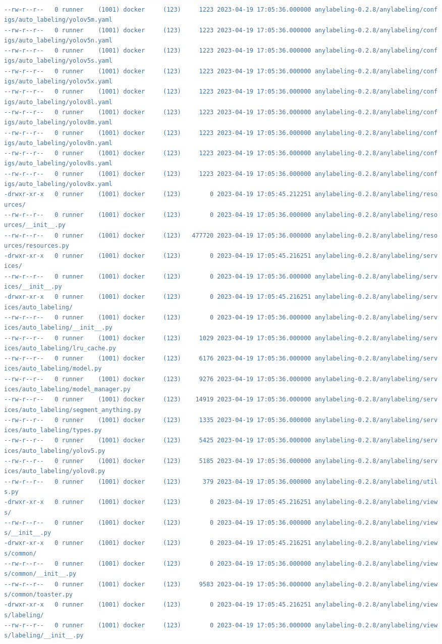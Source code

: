 ```diff
--rw-r--r--   0 runner    (1001) docker     (123)     1223 2023-04-19 17:05:36.000000 anylabeling-0.2.8/anylabeling/configs/auto_labeling/yolov5m.yaml
--rw-r--r--   0 runner    (1001) docker     (123)     1223 2023-04-19 17:05:36.000000 anylabeling-0.2.8/anylabeling/configs/auto_labeling/yolov5n.yaml
--rw-r--r--   0 runner    (1001) docker     (123)     1223 2023-04-19 17:05:36.000000 anylabeling-0.2.8/anylabeling/configs/auto_labeling/yolov5s.yaml
--rw-r--r--   0 runner    (1001) docker     (123)     1223 2023-04-19 17:05:36.000000 anylabeling-0.2.8/anylabeling/configs/auto_labeling/yolov5x.yaml
--rw-r--r--   0 runner    (1001) docker     (123)     1223 2023-04-19 17:05:36.000000 anylabeling-0.2.8/anylabeling/configs/auto_labeling/yolov8l.yaml
--rw-r--r--   0 runner    (1001) docker     (123)     1223 2023-04-19 17:05:36.000000 anylabeling-0.2.8/anylabeling/configs/auto_labeling/yolov8m.yaml
--rw-r--r--   0 runner    (1001) docker     (123)     1223 2023-04-19 17:05:36.000000 anylabeling-0.2.8/anylabeling/configs/auto_labeling/yolov8n.yaml
--rw-r--r--   0 runner    (1001) docker     (123)     1223 2023-04-19 17:05:36.000000 anylabeling-0.2.8/anylabeling/configs/auto_labeling/yolov8s.yaml
--rw-r--r--   0 runner    (1001) docker     (123)     1223 2023-04-19 17:05:36.000000 anylabeling-0.2.8/anylabeling/configs/auto_labeling/yolov8x.yaml
-drwxr-xr-x   0 runner    (1001) docker     (123)        0 2023-04-19 17:05:45.212251 anylabeling-0.2.8/anylabeling/resources/
--rw-r--r--   0 runner    (1001) docker     (123)        0 2023-04-19 17:05:36.000000 anylabeling-0.2.8/anylabeling/resources/__init__.py
--rw-r--r--   0 runner    (1001) docker     (123)   477720 2023-04-19 17:05:36.000000 anylabeling-0.2.8/anylabeling/resources/resources.py
-drwxr-xr-x   0 runner    (1001) docker     (123)        0 2023-04-19 17:05:45.216251 anylabeling-0.2.8/anylabeling/services/
--rw-r--r--   0 runner    (1001) docker     (123)        0 2023-04-19 17:05:36.000000 anylabeling-0.2.8/anylabeling/services/__init__.py
-drwxr-xr-x   0 runner    (1001) docker     (123)        0 2023-04-19 17:05:45.216251 anylabeling-0.2.8/anylabeling/services/auto_labeling/
--rw-r--r--   0 runner    (1001) docker     (123)        0 2023-04-19 17:05:36.000000 anylabeling-0.2.8/anylabeling/services/auto_labeling/__init__.py
--rw-r--r--   0 runner    (1001) docker     (123)     1029 2023-04-19 17:05:36.000000 anylabeling-0.2.8/anylabeling/services/auto_labeling/lru_cache.py
--rw-r--r--   0 runner    (1001) docker     (123)     6176 2023-04-19 17:05:36.000000 anylabeling-0.2.8/anylabeling/services/auto_labeling/model.py
--rw-r--r--   0 runner    (1001) docker     (123)     9276 2023-04-19 17:05:36.000000 anylabeling-0.2.8/anylabeling/services/auto_labeling/model_manager.py
--rw-r--r--   0 runner    (1001) docker     (123)    14919 2023-04-19 17:05:36.000000 anylabeling-0.2.8/anylabeling/services/auto_labeling/segment_anything.py
--rw-r--r--   0 runner    (1001) docker     (123)     1335 2023-04-19 17:05:36.000000 anylabeling-0.2.8/anylabeling/services/auto_labeling/types.py
--rw-r--r--   0 runner    (1001) docker     (123)     5425 2023-04-19 17:05:36.000000 anylabeling-0.2.8/anylabeling/services/auto_labeling/yolov5.py
--rw-r--r--   0 runner    (1001) docker     (123)     5185 2023-04-19 17:05:36.000000 anylabeling-0.2.8/anylabeling/services/auto_labeling/yolov8.py
--rw-r--r--   0 runner    (1001) docker     (123)      379 2023-04-19 17:05:36.000000 anylabeling-0.2.8/anylabeling/utils.py
-drwxr-xr-x   0 runner    (1001) docker     (123)        0 2023-04-19 17:05:45.216251 anylabeling-0.2.8/anylabeling/views/
--rw-r--r--   0 runner    (1001) docker     (123)        0 2023-04-19 17:05:36.000000 anylabeling-0.2.8/anylabeling/views/__init__.py
-drwxr-xr-x   0 runner    (1001) docker     (123)        0 2023-04-19 17:05:45.216251 anylabeling-0.2.8/anylabeling/views/common/
--rw-r--r--   0 runner    (1001) docker     (123)        0 2023-04-19 17:05:36.000000 anylabeling-0.2.8/anylabeling/views/common/__init__.py
--rw-r--r--   0 runner    (1001) docker     (123)     9583 2023-04-19 17:05:36.000000 anylabeling-0.2.8/anylabeling/views/common/toaster.py
-drwxr-xr-x   0 runner    (1001) docker     (123)        0 2023-04-19 17:05:45.216251 anylabeling-0.2.8/anylabeling/views/labeling/
--rw-r--r--   0 runner    (1001) docker     (123)        0 2023-04-19 17:05:36.000000 anylabeling-0.2.8/anylabeling/views/labeling/__init__.py
```